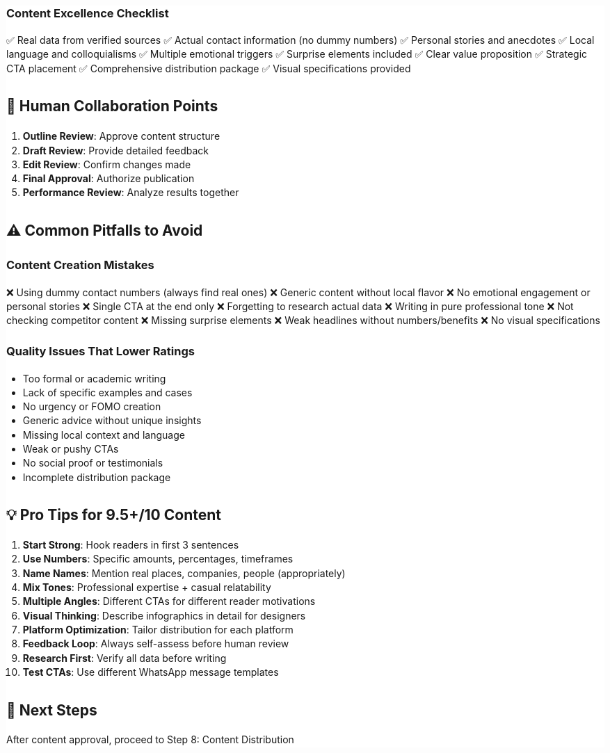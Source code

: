 ### Content Excellence Checklist
✅ Real data from verified sources
✅ Actual contact information (no dummy numbers)
✅ Personal stories and anecdotes
✅ Local language and colloquialisms
✅ Multiple emotional triggers
✅ Surprise elements included
✅ Clear value proposition
✅ Strategic CTA placement
✅ Comprehensive distribution package
✅ Visual specifications provided

## 🔄 Human Collaboration Points
1. **Outline Review**: Approve content structure
2. **Draft Review**: Provide detailed feedback
3. **Edit Review**: Confirm changes made
4. **Final Approval**: Authorize publication
5. **Performance Review**: Analyze results together

## ⚠️ Common Pitfalls to Avoid

### Content Creation Mistakes
❌ Using dummy contact numbers (always find real ones)
❌ Generic content without local flavor
❌ No emotional engagement or personal stories
❌ Single CTA at the end only
❌ Forgetting to research actual data
❌ Writing in pure professional tone
❌ Not checking competitor content
❌ Missing surprise elements
❌ Weak headlines without numbers/benefits
❌ No visual specifications

### Quality Issues That Lower Ratings
- Too formal or academic writing
- Lack of specific examples and cases
- No urgency or FOMO creation
- Generic advice without unique insights
- Missing local context and language
- Weak or pushy CTAs
- No social proof or testimonials
- Incomplete distribution package

## 💡 Pro Tips for 9.5+/10 Content

1. **Start Strong**: Hook readers in first 3 sentences
2. **Use Numbers**: Specific amounts, percentages, timeframes
3. **Name Names**: Mention real places, companies, people (appropriately)
4. **Mix Tones**: Professional expertise + casual relatability
5. **Multiple Angles**: Different CTAs for different reader motivations
6. **Visual Thinking**: Describe infographics in detail for designers
7. **Platform Optimization**: Tailor distribution for each platform
8. **Feedback Loop**: Always self-assess before human review
9. **Research First**: Verify all data before writing
10. **Test CTAs**: Use different WhatsApp message templates

## 🚀 Next Steps
After content approval, proceed to Step 8: Content Distribution